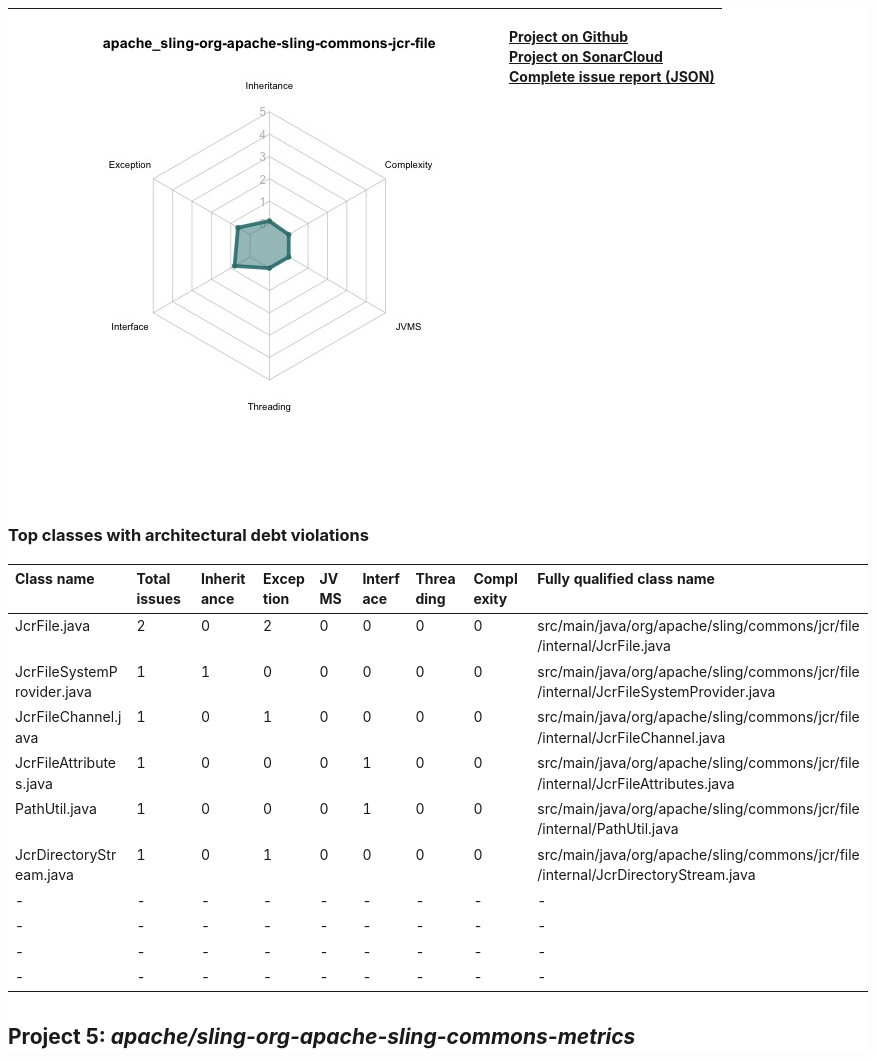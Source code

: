 |<img src="https://github.com/robertoverdecchia/ATDx_report_sandbox/blob/master/plots/apache_sling-org-apache-sling-commons-jcr-file.jpg"/>|<p style="text-align:left">[Project on Github](https://github.com/apache/sling-org-apache-sling-commons-jcr-file) <br> [Project on SonarCloud ](https://sonarcloud.io/dashboard?id=apache_sling-org-apache-sling-commons-jcr-file) <br> [Complete issue report (JSON)](https://github.com/robertoverdecchia/ATDx_report_sandbox/blob/master/jsons/apache_sling-org-apache-sling-commons-jcr-file.json)</p>
|-|-|
### Top classes with architectural debt violations
| Class name                 | Total issues   | Inheritance   | Exception   | JVMS   | Interface   | Threading   | Complexity   | Fully qualified class name                                                          |
|:---------------------------|:---------------|:--------------|:------------|:-------|:------------|:------------|:-------------|:------------------------------------------------------------------------------------|
| JcrFile.java               | 2              | 0             | 2           | 0      | 0           | 0           | 0            | src/main/java/org/apache/sling/commons/jcr/file/internal/JcrFile.java               |
| JcrFileSystemProvider.java | 1              | 1             | 0           | 0      | 0           | 0           | 0            | src/main/java/org/apache/sling/commons/jcr/file/internal/JcrFileSystemProvider.java |
| JcrFileChannel.java        | 1              | 0             | 1           | 0      | 0           | 0           | 0            | src/main/java/org/apache/sling/commons/jcr/file/internal/JcrFileChannel.java        |
| JcrFileAttributes.java     | 1              | 0             | 0           | 0      | 1           | 0           | 0            | src/main/java/org/apache/sling/commons/jcr/file/internal/JcrFileAttributes.java     |
| PathUtil.java              | 1              | 0             | 0           | 0      | 1           | 0           | 0            | src/main/java/org/apache/sling/commons/jcr/file/internal/PathUtil.java              |
| JcrDirectoryStream.java    | 1              | 0             | 1           | 0      | 0           | 0           | 0            | src/main/java/org/apache/sling/commons/jcr/file/internal/JcrDirectoryStream.java    |
| -                          | -              | -             | -           | -      | -           | -           | -            | -                                                                                   |
| -                          | -              | -             | -           | -      | -           | -           | -            | -                                                                                   |
| -                          | -              | -             | -           | -      | -           | -           | -            | -                                                                                   |
| -                          | -              | -             | -           | -      | -           | -           | -            | -                                                                                   |

## Project 5: _apache/sling-org-apache-sling-commons-metrics_